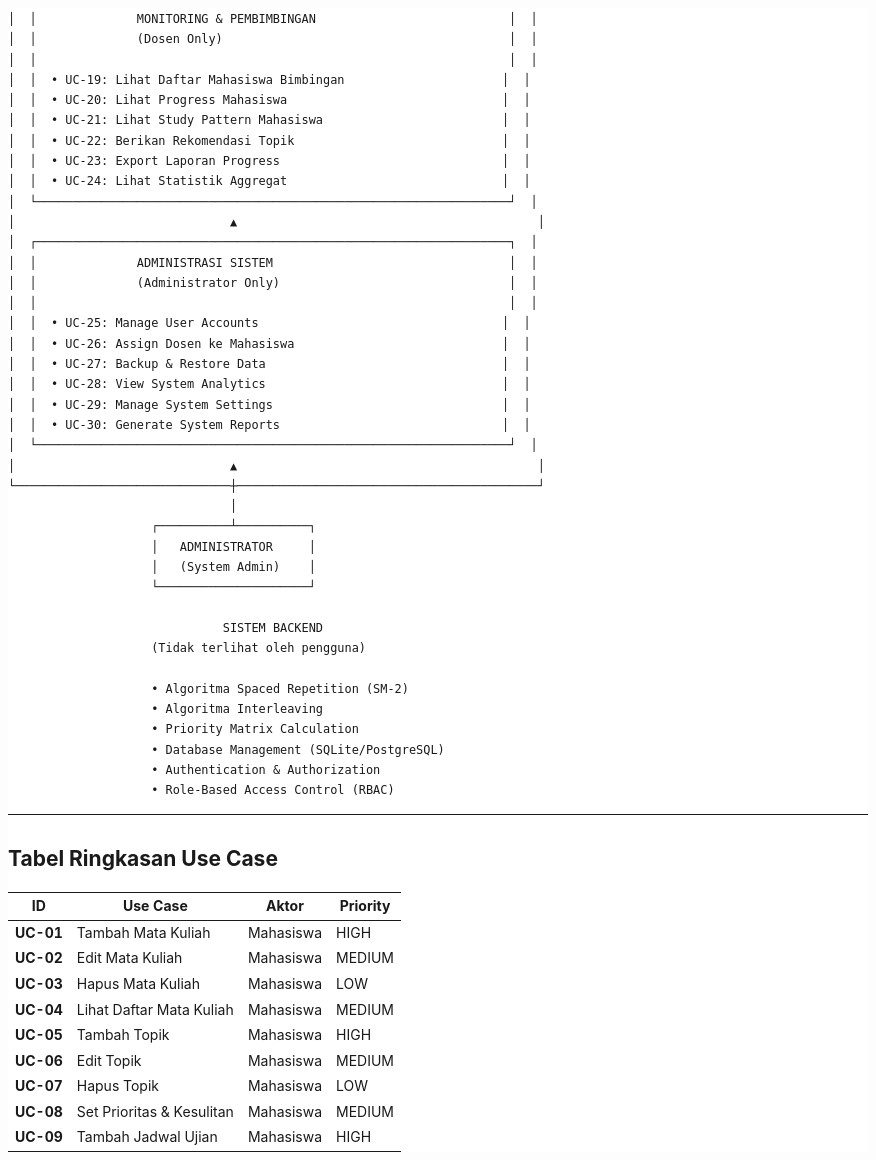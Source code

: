 ```
│  │              MONITORING & PEMBIMBINGAN                           │  │
│  │              (Dosen Only)                                        │  │
│  │                                                                  │  │
│  │  • UC-19: Lihat Daftar Mahasiswa Bimbingan                      │  │
│  │  • UC-20: Lihat Progress Mahasiswa                              │  │
│  │  • UC-21: Lihat Study Pattern Mahasiswa                         │  │
│  │  • UC-22: Berikan Rekomendasi Topik                             │  │
│  │  • UC-23: Export Laporan Progress                               │  │
│  │  • UC-24: Lihat Statistik Aggregat                              │  │
│  └──────────────────────────────────────────────────────────────────┘  │
│                              ▲                                          │
│  ┌──────────────────────────────────────────────────────────────────┐  │
│  │              ADMINISTRASI SISTEM                                 │  │
│  │              (Administrator Only)                                │  │
│  │                                                                  │  │
│  │  • UC-25: Manage User Accounts                                  │  │
│  │  • UC-26: Assign Dosen ke Mahasiswa                             │  │
│  │  • UC-27: Backup & Restore Data                                 │  │
│  │  • UC-28: View System Analytics                                 │  │
│  │  • UC-29: Manage System Settings                                │  │
│  │  • UC-30: Generate System Reports                               │  │
│  └──────────────────────────────────────────────────────────────────┘  │
│                              ▲                                          │
└──────────────────────────────┼──────────────────────────────────────────┘
                               │
                    ┌──────────┴──────────┐
                    │   ADMINISTRATOR     │
                    │   (System Admin)    │
                    └─────────────────────┘

                              SISTEM BACKEND
                    (Tidak terlihat oleh pengguna)
                    
                    • Algoritma Spaced Repetition (SM-2)
                    • Algoritma Interleaving
                    • Priority Matrix Calculation
                    • Database Management (SQLite/PostgreSQL)
                    • Authentication & Authorization
                    • Role-Based Access Control (RBAC)
```

---

## Tabel Ringkasan Use Case

| ID | Use Case | Aktor | Priority |
|----|----------|-------|----------|
| **UC-01** | Tambah Mata Kuliah | Mahasiswa | HIGH |
| **UC-02** | Edit Mata Kuliah | Mahasiswa | MEDIUM |
| **UC-03** | Hapus Mata Kuliah | Mahasiswa | LOW |
| **UC-04** | Lihat Daftar Mata Kuliah | Mahasiswa | MEDIUM |
| **UC-05** | Tambah Topik | Mahasiswa | HIGH |
| **UC-06** | Edit Topik | Mahasiswa | MEDIUM |
| **UC-07** | Hapus Topik | Mahasiswa | LOW |
| **UC-08** | Set Prioritas & Kesulitan | Mahasiswa | MEDIUM |
| **UC-09** | Tambah Jadwal Ujian | Mahasiswa | HIGH |